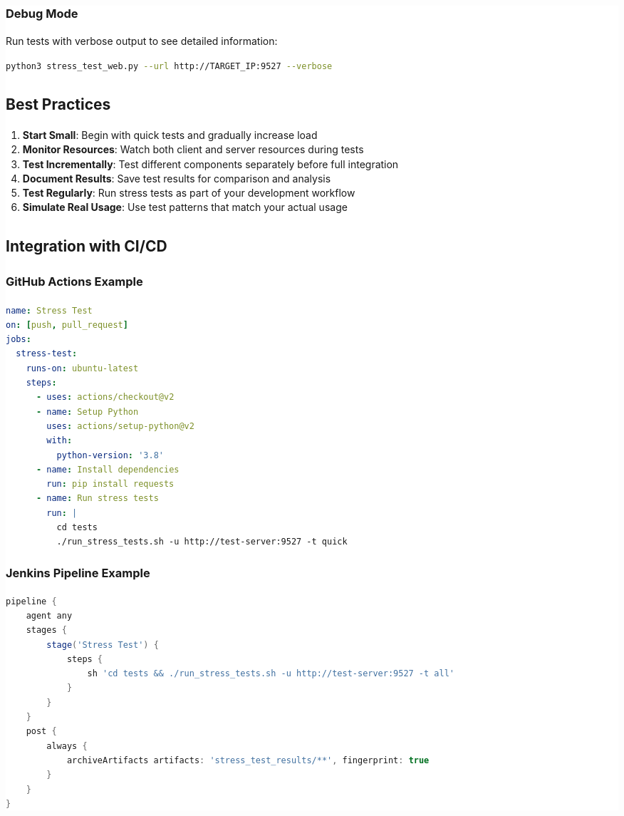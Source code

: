 ### Debug Mode
Run tests with verbose output to see detailed information:
```bash
python3 stress_test_web.py --url http://TARGET_IP:9527 --verbose
```

## Best Practices

1. **Start Small**: Begin with quick tests and gradually increase load
2. **Monitor Resources**: Watch both client and server resources during tests
3. **Test Incrementally**: Test different components separately before full integration
4. **Document Results**: Save test results for comparison and analysis
5. **Test Regularly**: Run stress tests as part of your development workflow
6. **Simulate Real Usage**: Use test patterns that match your actual usage

## Integration with CI/CD

### GitHub Actions Example
```yaml
name: Stress Test
on: [push, pull_request]
jobs:
  stress-test:
    runs-on: ubuntu-latest
    steps:
      - uses: actions/checkout@v2
      - name: Setup Python
        uses: actions/setup-python@v2
        with:
          python-version: '3.8'
      - name: Install dependencies
        run: pip install requests
      - name: Run stress tests
        run: |
          cd tests
          ./run_stress_tests.sh -u http://test-server:9527 -t quick
```

### Jenkins Pipeline Example
```groovy
pipeline {
    agent any
    stages {
        stage('Stress Test') {
            steps {
                sh 'cd tests && ./run_stress_tests.sh -u http://test-server:9527 -t all'
            }
        }
    }
    post {
        always {
            archiveArtifacts artifacts: 'stress_test_results/**', fingerprint: true
        }
    }
}
```
